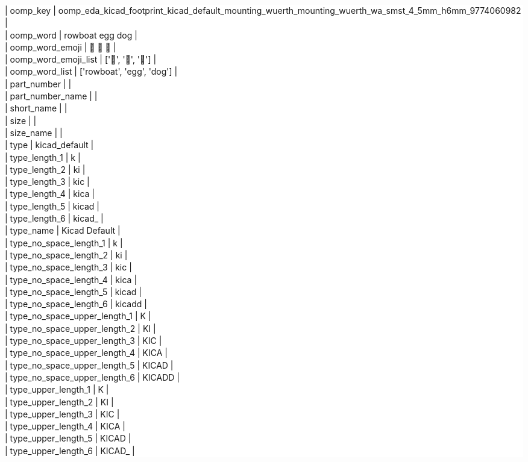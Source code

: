 | oomp_key | oomp_eda_kicad_footprint_kicad_default_mounting_wuerth_mounting_wuerth_wa_smst_4_5mm_h6mm_9774060982 |  
| oomp_word | rowboat egg dog |  
| oomp_word_emoji | :rowboat: :egg: :dog: |  
| oomp_word_emoji_list | [':rowboat:', ':egg:', ':dog:'] |  
| oomp_word_list | ['rowboat', 'egg', 'dog'] |  
| part_number |  |  
| part_number_name |  |  
| short_name |  |  
| size |  |  
| size_name |  |  
| type | kicad_default |  
| type_length_1 | k |  
| type_length_2 | ki |  
| type_length_3 | kic |  
| type_length_4 | kica |  
| type_length_5 | kicad |  
| type_length_6 | kicad_ |  
| type_name | Kicad Default |  
| type_no_space_length_1 | k |  
| type_no_space_length_2 | ki |  
| type_no_space_length_3 | kic |  
| type_no_space_length_4 | kica |  
| type_no_space_length_5 | kicad |  
| type_no_space_length_6 | kicadd |  
| type_no_space_upper_length_1 | K |  
| type_no_space_upper_length_2 | KI |  
| type_no_space_upper_length_3 | KIC |  
| type_no_space_upper_length_4 | KICA |  
| type_no_space_upper_length_5 | KICAD |  
| type_no_space_upper_length_6 | KICADD |  
| type_upper_length_1 | K |  
| type_upper_length_2 | KI |  
| type_upper_length_3 | KIC |  
| type_upper_length_4 | KICA |  
| type_upper_length_5 | KICAD |  
| type_upper_length_6 | KICAD_ |  
